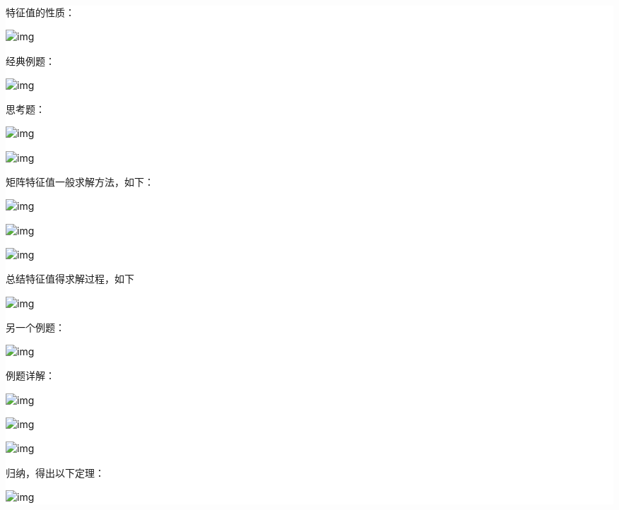 

特征值的性质：

![img](http://img.uwayfly.com/article_mike_20200603084015_aa306f49027b.png)



经典例题：

![img](http://img.uwayfly.com/article_mike_20200603084540_51be4c27d584.png)



思考题：

![img](http://img.uwayfly.com/article_mike_20200603084943_6af1d4dbca49.png)



![img](http://img.uwayfly.com/article_mike_20200603085003_68f015c9e5ae.png)



矩阵特征值一般求解方法，如下：

![img](http://img.uwayfly.com/article_mike_20200603083440_59180864cc07.png)



![img](http://img.uwayfly.com/article_mike_20200603083501_f2bdf3b1a40d.png)



![img](http://img.uwayfly.com/article_mike_20200603083516_d54f27dce753.png)



总结特征值得求解过程，如下

![img](http://img.uwayfly.com/article_mike_20200603083606_2323e8514dd4.png)



另一个例题：

![img](http://img.uwayfly.com/article_mike_20200603090355_38bf8ec55685.png)



例题详解：

![img](http://img.uwayfly.com/article_mike_20200603090422_c99885b93a7d.png)



![img](http://img.uwayfly.com/article_mike_20200603090441_05a09406ba41.png)



![img](http://img.uwayfly.com/article_mike_20200603090459_aa3b48d8beb8.png)



归纳，得出以下定理：

![img](http://img.uwayfly.com/article_mike_20200603090530_38fab6ab1885.png)